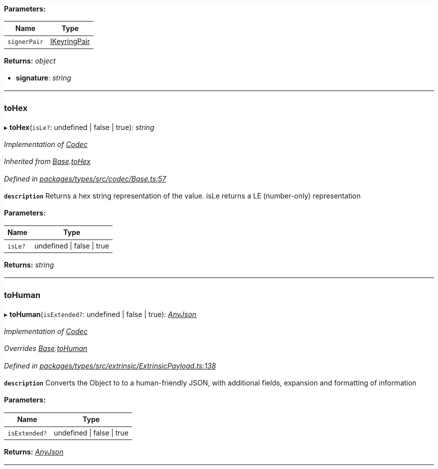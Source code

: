 **Parameters:**

Name | Type |
------ | ------ |
`signerPair` | [IKeyringPair](../interfaces/_types_interfaces_.ikeyringpair.md) |

**Returns:** *object*

* **signature**: *string*

___

###  toHex

▸ **toHex**(`isLe?`: undefined | false | true): *string*

*Implementation of [Codec](../interfaces/_types_codec_.codec.md)*

*Inherited from [Base](_codec_base_.base.md).[toHex](_codec_base_.base.md#tohex)*

*Defined in [packages/types/src/codec/Base.ts:57](https://github.com/polkadot-js/api/blob/5b96d52fa6/packages/types/src/codec/Base.ts#L57)*

**`description`** Returns a hex string representation of the value. isLe returns a LE (number-only) representation

**Parameters:**

Name | Type |
------ | ------ |
`isLe?` | undefined &#124; false &#124; true |

**Returns:** *string*

___

###  toHuman

▸ **toHuman**(`isExtended?`: undefined | false | true): *[AnyJson](../modules/_types_helpers_.md#anyjson)*

*Implementation of [Codec](../interfaces/_types_codec_.codec.md)*

*Overrides [Base](_codec_base_.base.md).[toHuman](_codec_base_.base.md#tohuman)*

*Defined in [packages/types/src/extrinsic/ExtrinsicPayload.ts:138](https://github.com/polkadot-js/api/blob/5b96d52fa6/packages/types/src/extrinsic/ExtrinsicPayload.ts#L138)*

**`description`** Converts the Object to to a human-friendly JSON, with additional fields, expansion and formatting of information

**Parameters:**

Name | Type |
------ | ------ |
`isExtended?` | undefined &#124; false &#124; true |

**Returns:** *[AnyJson](../modules/_types_helpers_.md#anyjson)*

___
